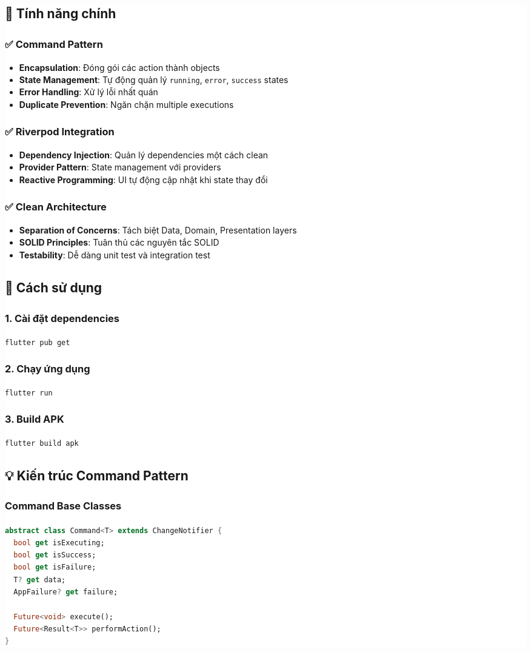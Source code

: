 ## 🚀 Tính năng chính

### ✅ Command Pattern
- **Encapsulation**: Đóng gói các action thành objects
- **State Management**: Tự động quản lý `running`, `error`, `success` states
- **Error Handling**: Xử lý lỗi nhất quán
- **Duplicate Prevention**: Ngăn chặn multiple executions

### ✅ Riverpod Integration
- **Dependency Injection**: Quản lý dependencies một cách clean
- **Provider Pattern**: State management với providers
- **Reactive Programming**: UI tự động cập nhật khi state thay đổi

### ✅ Clean Architecture
- **Separation of Concerns**: Tách biệt Data, Domain, Presentation layers
- **SOLID Principles**: Tuân thủ các nguyên tắc SOLID
- **Testability**: Dễ dàng unit test và integration test

## 🔧 Cách sử dụng

### 1. Cài đặt dependencies
```bash
flutter pub get
```

### 2. Chạy ứng dụng
```bash
flutter run
```

### 3. Build APK
```bash
flutter build apk
```

## 💡 Kiến trúc Command Pattern

### Command Base Classes
```dart
abstract class Command<T> extends ChangeNotifier {
  bool get isExecuting;
  bool get isSuccess;
  bool get isFailure;
  T? get data;
  AppFailure? get failure;
  
  Future<void> execute();
  Future<Result<T>> performAction();
}
```

